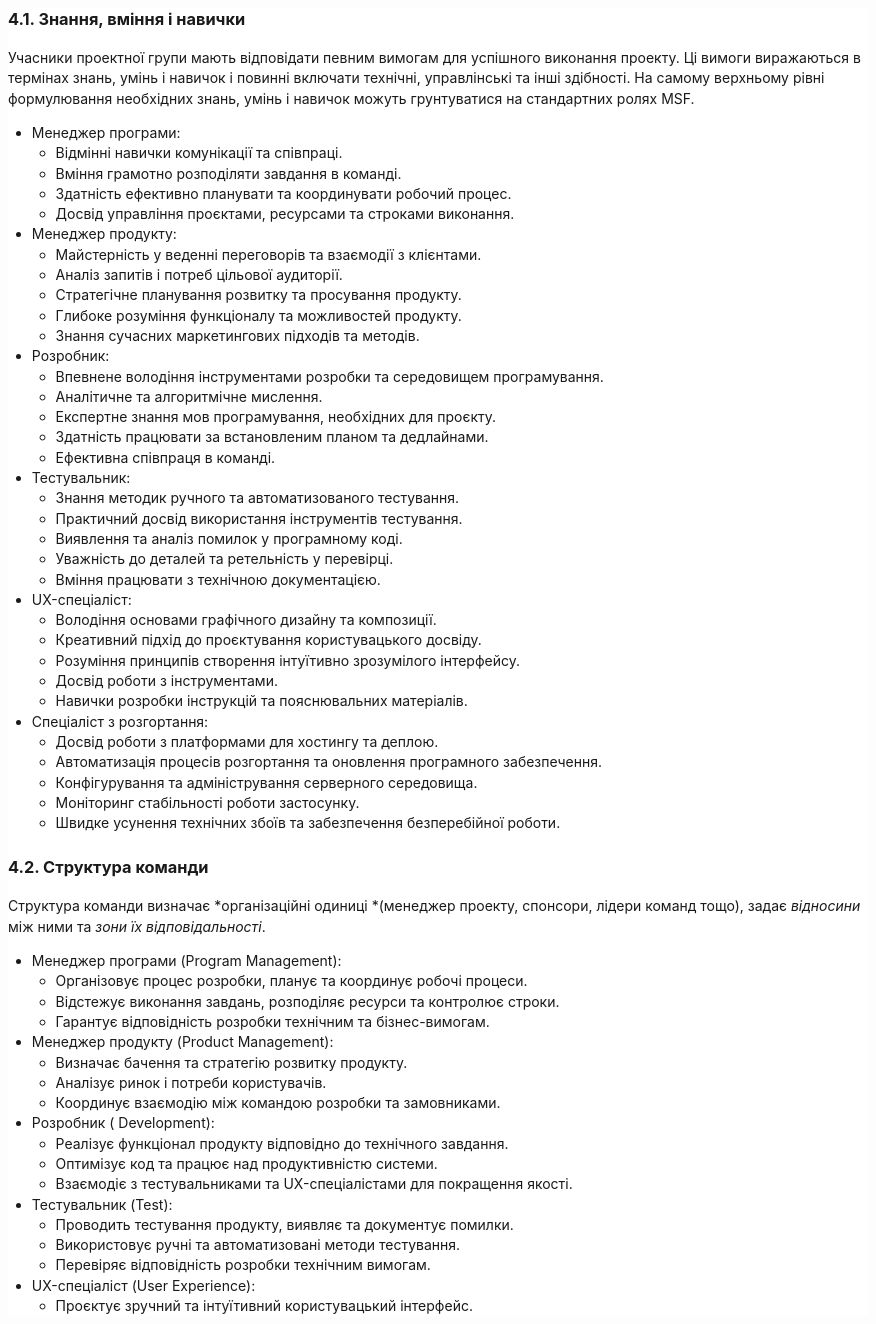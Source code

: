 ### **4.1. Знання, вміння і навички**
Учасники проектної групи мають відповідати певним вимогам для успішного виконання проекту. Ці вимоги виражаються в термінах знань, умінь і навичок і повинні включати технічні, управлінські та інші здібності. На самому верхньому рівні формулювання необхідних знань, умінь і навичок можуть грунтуватися на стандартних ролях MSF.

- Менеджер програми:
  - Відмінні навички комунікації та співпраці.
  - Вміння грамотно розподіляти завдання в команді.
  - Здатність ефективно планувати та координувати робочий процес.
  - Досвід управління проєктами, ресурсами та строками виконання.
- Менеджер продукту:
  - Майстерність у веденні переговорів та взаємодії з клієнтами.
  - Аналіз запитів і потреб цільової аудиторії.
  - Стратегічне планування розвитку та просування продукту.
  - Глибоке розуміння функціоналу та можливостей продукту.
  - Знання сучасних маркетингових підходів та методів.
- Розробник:
  - Впевнене володіння інструментами розробки та середовищем програмування.
  - Аналітичне та алгоритмічне мислення.
  - Експертне знання мов програмування, необхідних для проєкту.
  - Здатність працювати за встановленим планом та дедлайнами.
  - Ефективна співпраця в команді.
- Тестувальник:
  - Знання методик ручного та автоматизованого тестування.
  - Практичний досвід використання інструментів тестування.
  - Виявлення та аналіз помилок у програмному коді.
  - Уважність до деталей та ретельність у перевірці.
  - Вміння працювати з технічною документацією.
- UX-спеціаліст:
  - Володіння основами графічного дизайну та композиції.
  - Креативний підхід до проєктування користувацького досвіду.
  - Розуміння принципів створення інтуїтивно зрозумілого інтерфейсу.
  - Досвід роботи з інструментами.
  - Навички розробки інструкцій та пояснювальних матеріалів.
- Спеціаліст з розгортання:
  - Досвід роботи з платформами для хостингу та деплою.
  - Автоматизація процесів розгортання та оновлення програмного забезпечення.
  - Конфігурування та адміністрування серверного середовища.
  - Моніторинг стабільності роботи застосунку.
  - Швидке усунення технічних збоїв та забезпечення безперебійної роботи.
    
### **4.2. Структура команди**
Структура команди визначає *організаційні одиниці *(менеджер проекту, спонсори, лідери команд тощо), задає *відносини* між ними та *зони їх відповідальності*.
- Менеджер програми (Program Management):
  - Організовує процес розробки, планує та координує робочі процеси.
  - Відстежує виконання завдань, розподіляє ресурси та контролює строки.
  - Гарантує відповідність розробки технічним та бізнес-вимогам.
- Менеджер продукту (Product Management):
  - Визначає бачення та стратегію розвитку продукту.
  - Аналізує ринок і потреби користувачів.
  - Координує взаємодію між командою розробки та замовниками.
- Розробник (	Development):
  - Реалізує функціонал продукту відповідно до технічного завдання.
  - Оптимізує код та працює над продуктивністю системи.
  - Взаємодіє з тестувальниками та UX-спеціалістами для покращення якості.
- Тестувальник (Test):
  - Проводить тестування продукту, виявляє та документує помилки.
  - Використовує ручні та автоматизовані методи тестування.
  - Перевіряє відповідність розробки технічним вимогам.
- UX-спеціаліст (User Experience):
  - Проєктує зручний та інтуїтивний користувацький інтерфейс.